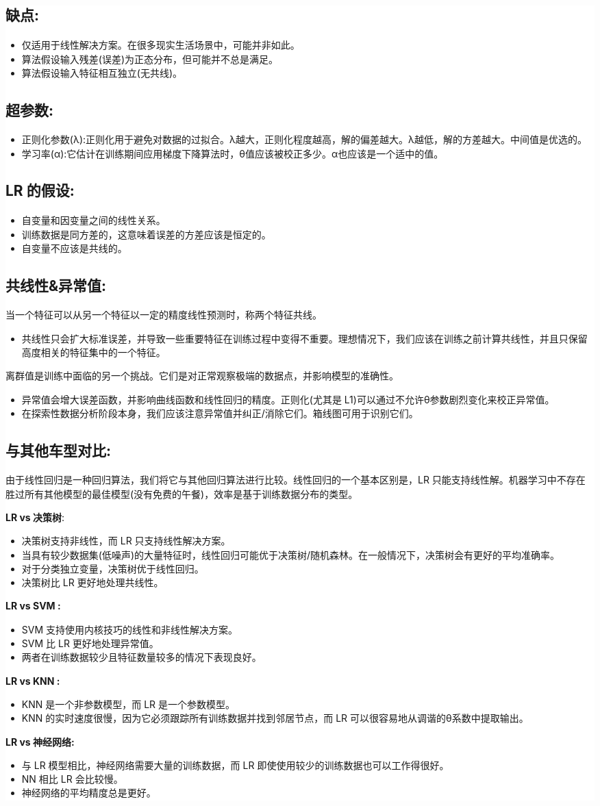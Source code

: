 ## **缺点:**

*   仅适用于线性解决方案。在很多现实生活场景中，可能并非如此。
*   算法假设输入残差(误差)为正态分布，但可能并不总是满足。
*   算法假设输入特征相互独立(无共线)。

## **超参数:**

*   正则化参数(λ):正则化用于避免对数据的过拟合。λ越大，正则化程度越高，解的偏差越大。λ越低，解的方差越大。中间值是优选的。
*   学习率(α):它估计在训练期间应用梯度下降算法时，θ值应该被校正多少。α也应该是一个适中的值。

## **LR 的假设:**

*   自变量和因变量之间的线性关系。
*   训练数据是同方差的，这意味着误差的方差应该是恒定的。
*   自变量不应该是共线的。

## **共线性&异常值:**

当一个特征可以从另一个特征以一定的精度线性预测时，称两个特征共线。

*   共线性只会扩大标准误差，并导致一些重要特征在训练过程中变得不重要。理想情况下，我们应该在训练之前计算共线性，并且只保留高度相关的特征集中的一个特征。

离群值是训练中面临的另一个挑战。它们是对正常观察极端的数据点，并影响模型的准确性。

*   异常值会增大误差函数，并影响曲线函数和线性回归的精度。正则化(尤其是 L1)可以通过不允许θ参数剧烈变化来校正异常值。
*   在探索性数据分析阶段本身，我们应该注意异常值并纠正/消除它们。箱线图可用于识别它们。

## **与其他车型对比:**

由于线性回归是一种回归算法，我们将它与其他回归算法进行比较。线性回归的一个基本区别是，LR 只能支持线性解。机器学习中不存在胜过所有其他模型的最佳模型(没有免费的午餐)，效率是基于训练数据分布的类型。

**LR vs 决策树**:

*   决策树支持非线性，而 LR 只支持线性解决方案。
*   当具有较少数据集(低噪声)的大量特征时，线性回归可能优于决策树/随机森林。在一般情况下，决策树会有更好的平均准确率。
*   对于分类独立变量，决策树优于线性回归。
*   决策树比 LR 更好地处理共线性。

**LR vs SVM :**

*   SVM 支持使用内核技巧的线性和非线性解决方案。
*   SVM 比 LR 更好地处理异常值。
*   两者在训练数据较少且特征数量较多的情况下表现良好。

**LR vs KNN :**

*   KNN 是一个非参数模型，而 LR 是一个参数模型。
*   KNN 的实时速度很慢，因为它必须跟踪所有训练数据并找到邻居节点，而 LR 可以很容易地从调谐的θ系数中提取输出。

**LR vs 神经网络:**

*   与 LR 模型相比，神经网络需要大量的训练数据，而 LR 即使使用较少的训练数据也可以工作得很好。
*   NN 相比 LR 会比较慢。
*   神经网络的平均精度总是更好。

